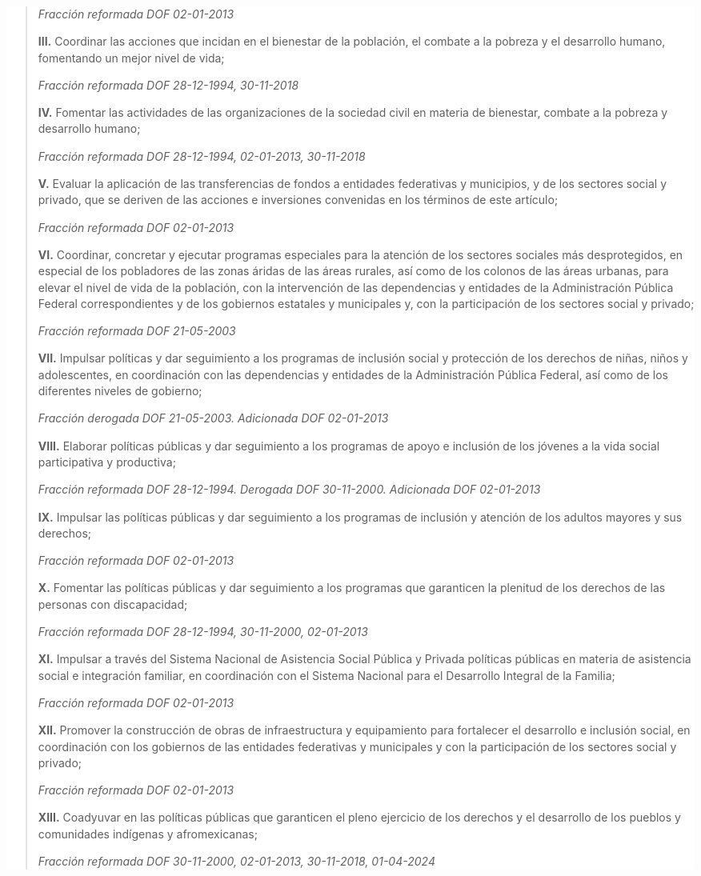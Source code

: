 > *Fracción reformada DOF 02-01-2013*
>
> **III.** Coordinar las acciones que incidan en el bienestar de la población, el combate a la pobreza y el desarrollo humano, fomentando un mejor nivel de vida;
>
> *Fracción reformada DOF 28-12-1994, 30-11-2018*
>
> **IV.** Fomentar las actividades de las organizaciones de la sociedad civil en materia de bienestar, combate a la pobreza y desarrollo humano;
>
> *Fracción reformada DOF 28-12-1994, 02-01-2013, 30-11-2018*
>
> **V.** Evaluar la aplicación de las transferencias de fondos a entidades federativas y municipios, y de los sectores social y privado, que se deriven de las acciones e inversiones convenidas en los términos de este artículo;
>
> *Fracción reformada DOF 02-01-2013*
>
> **VI.** Coordinar, concretar y ejecutar programas especiales para la atención de los sectores sociales más desprotegidos, en especial de los pobladores de las zonas áridas de las áreas rurales, así como de los colonos de las áreas urbanas, para elevar el nivel de vida de la población, con la intervención de las dependencias y entidades de la Administración Pública Federal correspondientes y de los gobiernos estatales y municipales y, con la participación de los sectores social y privado;
>
> *Fracción reformada DOF 21-05-2003*
>
> **VII.** Impulsar políticas y dar seguimiento a los programas de inclusión social y protección de los derechos de niñas, niños y adolescentes, en coordinación con las dependencias y entidades de la Administración Pública Federal, así como de los diferentes niveles de gobierno;
>
> *Fracción derogada DOF 21-05-2003. Adicionada DOF 02-01-2013*
>
> **VIII.** Elaborar políticas públicas y dar seguimiento a los programas de apoyo e inclusión de los jóvenes a la vida social participativa y productiva;
>
> *Fracción reformada DOF 28-12-1994. Derogada DOF 30-11-2000. Adicionada DOF 02-01-2013*
>
> **IX.** Impulsar las políticas públicas y dar seguimiento a los programas de inclusión y atención de los adultos mayores y sus derechos;
>
> *Fracción reformada DOF 02-01-2013*
>
> **X.** Fomentar las políticas públicas y dar seguimiento a los programas que garanticen la plenitud de los derechos de las personas con discapacidad;
>
> *Fracción reformada DOF 28-12-1994, 30-11-2000, 02-01-2013*
>
> **XI.** Impulsar a través del Sistema Nacional de Asistencia Social Pública y Privada políticas públicas en materia de asistencia social e integración familiar, en coordinación con el Sistema Nacional para el Desarrollo Integral de la Familia;
>
> *Fracción reformada DOF 02-01-2013*
>
> **XII.** Promover la construcción de obras de infraestructura y equipamiento para fortalecer el desarrollo e inclusión social, en coordinación con los gobiernos de las entidades federativas y municipales y con la participación de los sectores social y privado;
>
> *Fracción reformada DOF 02-01-2013*
>
> **XIII.** Coadyuvar en las políticas públicas que garanticen el pleno ejercicio de los derechos y el desarrollo de los pueblos y comunidades indígenas y afromexicanas;
>
> *Fracción reformada DOF 30-11-2000, 02-01-2013, 30-11-2018, 01-04-2024*
>